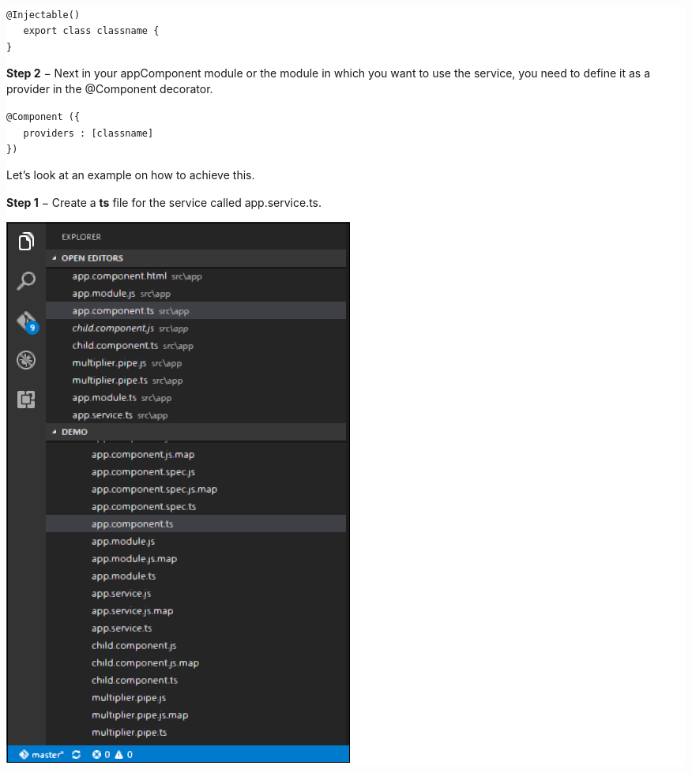 ```
@Injectable() 
   export class classname {  
}
```

**Step 2** − Next in your appComponent module or the module in which you want to use the service, you need to define it as a provider in the @Component decorator.

```
@Component ({  
   providers : [classname] 
})
```

Let’s look at an example on how to achieve this.

**Step 1** − Create a **ts** file for the service called app.service.ts.

![Ts File](Tutorial.assets/ts_file.jpg)
